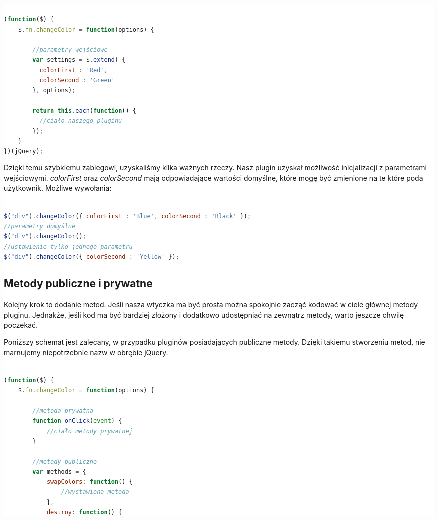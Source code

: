
```javascript

(function($) {
	$.fn.changeColor = function(options) {
	
		//parametry wejściowe
		var settings = $.extend( {
		  colorFirst : 'Red',
		  colorSecond : 'Green'
		}, options);
		
		return this.each(function() {
		  //ciało naszego pluginu
		});	
	}
})(jQuery);
```

	

Dzięki temu szybkiemu zabiegowi, uzyskaliśmy kilka ważnych rzeczy. Nasz plugin uzyskał możliwość inicjalizacji z	parametrami wejściowymi.  *colorFirst*  oraz  *colorSecond*  mają odpowiadające wartości domyślne, które mogę być zmienione na te które poda użytkownik. 
Możliwe wywołania:



```javascript

$("div").changeColor({ colorFirst : 'Blue', colorSecond : 'Black' });
//parametry domyślne
$("div").changeColor();
//ustawienie tylko jednego parametru
$("div").changeColor({ colorSecond : 'Yellow' });

```







## Metody publiczne i prywatne



Kolejny krok to dodanie metod. Jeśli nasza wtyczka ma być prosta można spokojnie zacząć kodować w ciele głównej metody pluginu. Jednakże, jeśli kod ma być bardziej złożony i dodatkowo udostępniać na zewnątrz metody, warto jeszcze chwilę poczekać. 

Poniższy schemat jest zalecany, w przypadku pluginów posiadających publiczne metody. Dzięki takiemu stworzeniu metod, nie marnujemy niepotrzebnie nazw w obrębie jQuery.



```javascript

(function($) {
	$.fn.changeColor = function(options) {
		
		//metoda prywatna
		function onClick(event) {
			//ciało metody prywatnej
		}
		
		//metody publiczne
		var methods = {
			swapColors: function() {
				//wystawiona metoda
			},
			destroy: function() {
```